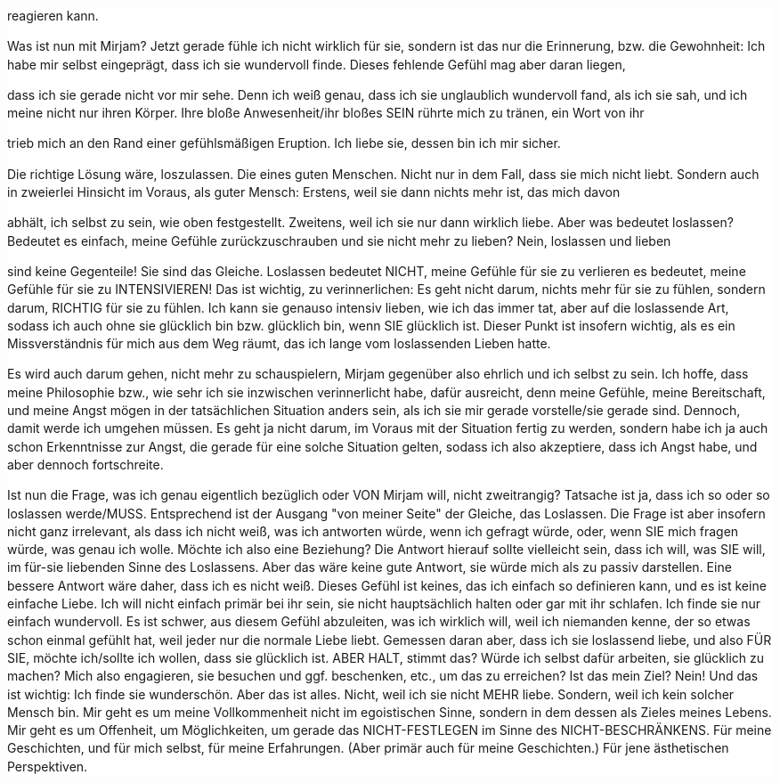 reagieren kann.

Was ist nun mit Mirjam? Jetzt gerade fühle ich nicht wirklich für sie, sondern ist das nur die Erinnerung, bzw. die Gewohnheit: Ich habe mir selbst eingeprägt, dass ich sie wundervoll finde. Dieses fehlende Gefühl mag aber daran liegen,

dass ich sie gerade nicht vor mir sehe. Denn ich weiß genau, dass ich sie unglaublich wundervoll fand, als ich sie sah, und ich meine nicht nur ihren Körper. Ihre bloße Anwesenheit/ihr bloßes SEIN rührte mich zu tränen, ein Wort von ihr

trieb mich an den Rand einer gefühlsmäßigen Eruption. Ich liebe sie, dessen bin ich mir sicher.

Die richtige Lösung wäre, loszulassen. Die eines guten Menschen. Nicht nur in dem Fall, dass sie mich nicht liebt. Sondern auch in zweierlei Hinsicht im Voraus, als guter Mensch: Erstens, weil sie dann nichts mehr ist, das mich davon

abhält, ich selbst zu sein, wie oben festgestellt. Zweitens, weil ich sie nur dann wirklich liebe. Aber was bedeutet loslassen? Bedeutet es einfach, meine Gefühle zurückzuschrauben und sie nicht mehr zu lieben? Nein, loslassen und lieben

sind keine Gegenteile! Sie sind das Gleiche. Loslassen bedeutet NICHT, meine Gefühle für sie zu verlieren es bedeutet, meine Gefühle für sie zu INTENSIVIEREN! Das ist wichtig, zu verinnerlichen: Es geht nicht darum, nichts mehr für sie zu fühlen, sondern darum, RICHTIG für sie zu fühlen. Ich kann sie genauso intensiv lieben, wie ich das immer tat, aber auf die loslassende Art, sodass ich auch ohne sie glücklich bin bzw. glücklich bin, wenn SIE glücklich ist. Dieser Punkt ist insofern wichtig, als es ein Missverständnis für mich aus dem Weg räumt, das ich lange vom loslassenden Lieben hatte.

Es wird auch darum gehen, nicht mehr zu schauspielern, Mirjam gegenüber also ehrlich und ich selbst zu sein. Ich hoffe, dass meine Philosophie bzw., wie sehr ich sie inzwischen verinnerlicht habe, dafür ausreicht, denn meine Gefühle, meine Bereitschaft, und meine Angst mögen in der tatsächlichen Situation anders sein, als ich sie mir gerade vorstelle/sie gerade sind. Dennoch, damit werde ich umgehen müssen. Es geht ja nicht darum, im Voraus mit der Situation fertig zu werden, sondern habe ich ja auch schon Erkenntnisse zur Angst, die gerade für eine solche Situation gelten, sodass ich also akzeptiere, dass ich Angst habe, und aber dennoch fortschreite.

Ist nun die Frage, was ich genau eigentlich bezüglich oder VON Mirjam will, nicht zweitrangig? Tatsache ist ja, dass ich so oder so loslassen werde/MUSS. Entsprechend ist der Ausgang "von meiner Seite" der Gleiche, das Loslassen. Die Frage ist aber insofern nicht ganz irrelevant, als dass ich nicht weiß, was ich antworten würde, wenn ich gefragt würde, oder, wenn SIE mich fragen würde, was genau ich wolle. Möchte ich also eine Beziehung? Die Antwort hierauf sollte vielleicht sein, dass ich will, was SIE will, im für-sie liebenden Sinne des Loslassens. Aber das wäre keine gute Antwort, sie würde mich als zu passiv darstellen. Eine bessere Antwort wäre daher, dass ich es nicht weiß. Dieses Gefühl ist keines, das ich einfach so definieren kann, und es ist keine einfache Liebe. Ich will nicht einfach primär bei ihr sein, sie nicht hauptsächlich halten oder gar mit ihr schlafen. Ich finde sie nur einfach wundervoll. Es ist schwer, aus diesem Gefühl abzuleiten, was ich wirklich will, weil ich niemanden kenne, der so etwas schon einmal gefühlt hat, weil jeder nur die normale Liebe liebt. Gemessen daran aber, dass ich sie loslassend liebe, und also FÜR SIE, möchte ich/sollte ich wollen, dass sie glücklich ist. ABER HALT, stimmt das? Würde ich selbst dafür arbeiten, sie glücklich zu machen? Mich also engagieren, sie besuchen und ggf. beschenken, etc., um das zu erreichen? Ist das mein Ziel? Nein! Und das ist wichtig: Ich finde sie wunderschön. Aber das ist alles. Nicht, weil ich sie nicht MEHR liebe. Sondern, weil ich kein solcher Mensch bin. Mir geht es um meine Vollkommenheit nicht im egoistischen Sinne, sondern in dem dessen als Zieles meines Lebens. Mir geht es um Offenheit, um Möglichkeiten, um gerade das NICHT-FESTLEGEN im Sinne des NICHT-BESCHRÄNKENS. Für meine Geschichten, und für mich selbst, für meine Erfahrungen. (Aber primär auch für meine Geschichten.) Für jene ästhetischen Perspektiven.

